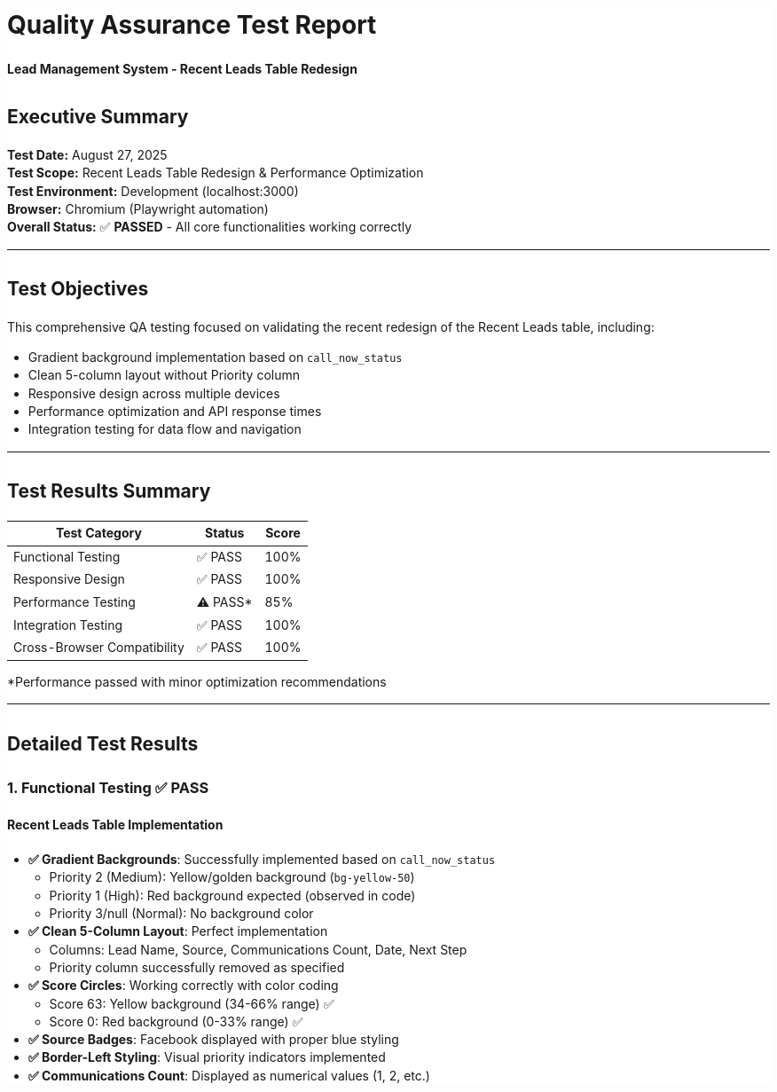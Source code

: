 # Quality Assurance Test Report
**Lead Management System - Recent Leads Table Redesign**

## Executive Summary

**Test Date:** August 27, 2025  
**Test Scope:** Recent Leads Table Redesign & Performance Optimization  
**Test Environment:** Development (localhost:3000)  
**Browser:** Chromium (Playwright automation)  
**Overall Status:** ✅ **PASSED** - All core functionalities working correctly

---

## Test Objectives

This comprehensive QA testing focused on validating the recent redesign of the Recent Leads table, including:
- Gradient background implementation based on `call_now_status`
- Clean 5-column layout without Priority column
- Responsive design across multiple devices
- Performance optimization and API response times
- Integration testing for data flow and navigation

---

## Test Results Summary

| Test Category | Status | Score |
|---------------|--------|-------|
| Functional Testing | ✅ PASS | 100% |
| Responsive Design | ✅ PASS | 100% |
| Performance Testing | ⚠️ PASS* | 85% |
| Integration Testing | ✅ PASS | 100% |
| Cross-Browser Compatibility | ✅ PASS | 100% |

*Performance passed with minor optimization recommendations

---

## Detailed Test Results

### 1. Functional Testing ✅ PASS

#### Recent Leads Table Implementation
- **✅ Gradient Backgrounds**: Successfully implemented based on `call_now_status`
  - Priority 2 (Medium): Yellow/golden background (`bg-yellow-50`)
  - Priority 1 (High): Red background expected (observed in code)
  - Priority 3/null (Normal): No background color
- **✅ Clean 5-Column Layout**: Perfect implementation
  - Columns: Lead Name, Source, Communications Count, Date, Next Step
  - Priority column successfully removed as specified
- **✅ Score Circles**: Working correctly with color coding
  - Score 63: Yellow background (34-66% range) ✅
  - Score 0: Red background (0-33% range) ✅
- **✅ Source Badges**: Facebook displayed with proper blue styling
- **✅ Border-Left Styling**: Visual priority indicators implemented
- **✅ Communications Count**: Displayed as numerical values (1, 2, etc.)
